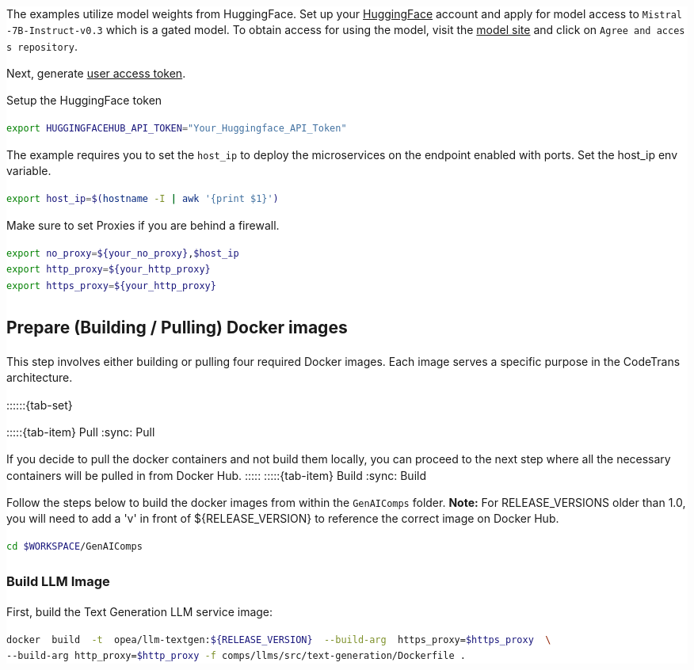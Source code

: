 The examples utilize model weights from HuggingFace.
Set up your [HuggingFace](https://huggingface.co/) account and 
apply for model access to `Mistral-7B-Instruct-v0.3` which is a gated model. To obtain access for using the model, visit the [model site](https://huggingface.co/mistralai/Mistral-7B-Instruct-v0.3) and click on `Agree and access repository`. 

Next, generate [user access token](https://huggingface.co/docs/transformers.js/en/guides/private#step-1-generating-a-user-access-token).

Setup the HuggingFace token

```bash
export HUGGINGFACEHUB_API_TOKEN="Your_Huggingface_API_Token"
```

The example requires you to set the `host_ip` to deploy the microservices on the endpoint enabled with ports. Set the host_ip env variable.

```bash
export host_ip=$(hostname -I | awk '{print $1}')
```

Make sure to set Proxies if you are behind a firewall.

```bash
export no_proxy=${your_no_proxy},$host_ip
export http_proxy=${your_http_proxy}
export https_proxy=${your_http_proxy}
```

## Prepare (Building / Pulling) Docker images

This step involves either building or pulling four required Docker images. Each image serves a specific purpose in the CodeTrans architecture.

::::::{tab-set}

:::::{tab-item} Pull
:sync: Pull

If you decide to pull the docker containers and not build them locally, you can proceed to the next step where all the necessary containers will be pulled in from Docker Hub.
:::::
:::::{tab-item} Build
:sync: Build

Follow the steps below to build the docker images from within the `GenAIComps` folder.
**Note:** For RELEASE_VERSIONS older than 1.0, you will need to add a 'v' in front 
of ${RELEASE_VERSION} to reference the correct image on Docker Hub.

```bash
cd $WORKSPACE/GenAIComps
```

### Build LLM Image

First, build the Text Generation LLM service image:

```bash
docker  build  -t  opea/llm-textgen:${RELEASE_VERSION}  --build-arg  https_proxy=$https_proxy  \
--build-arg http_proxy=$http_proxy -f comps/llms/src/text-generation/Dockerfile .
```
